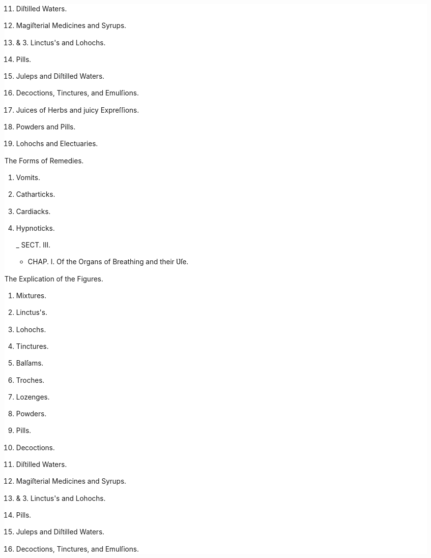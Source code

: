 11. Diſtilled Waters.

1. Magiſterial Medicines and Syrups.

2. & 3. Linctus's and Lohochs.

9. Pills.

1. Juleps and Diſtilled Waters.

2. Decoctions, Tinctures, and Emulſions.

3. Juices of Herbs and juicy Expreſſions.

4. Powders and Pills.

5. Lohochs and Electuaries.

The Forms of Remedies.

1. Vomits.

2. Catharticks.

1. Cardiacks.

2. Hypnoticks.

    _ SECT. III.

      * CHAP. I. Of the Organs of Breathing and their Ʋſe.

The Explication of the Figures.

1. Mixtures.

2. Linctus's.

3. Lohochs.

4. Tinctures.

5. Balſams.

6. Troches.

7. Lozenges.

8. Powders.

9. Pills.

10. Decoctions.

11. Diſtilled Waters.

1. Magiſterial Medicines and Syrups.

2. & 3. Linctus's and Lohochs.

9. Pills.

1. Juleps and Diſtilled Waters.

2. Decoctions, Tinctures, and Emulſions.
